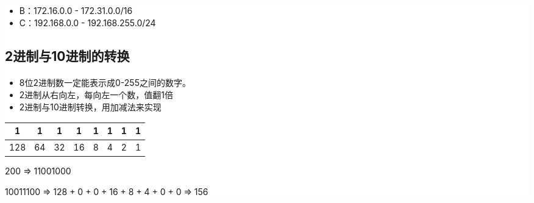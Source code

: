   - B：172.16.0.0 - 172.31.0.0/16
  - C：192.168.0.0 - 192.168.255.0/24

## 2进制与10进制的转换

- 8位2进制数一定能表示成0-255之间的数字。
- 2进制从右向左，每向左一个数，值翻1倍
- 2进制与10进制转换，用加减法来实现

| 1    | 1    | 1    | 1    | 1    | 1    | 1    | 1    |
| ---- | ---- | ---- | ---- | ---- | ---- | ---- | ---- |
| 128  | 64   | 32   | 16   | 8    | 4    | 2    | 1    |

200 => 11001000

10011100 => 128 + 0 + 0 + 16 + 8 + 4 + 0 + 0 => 156







